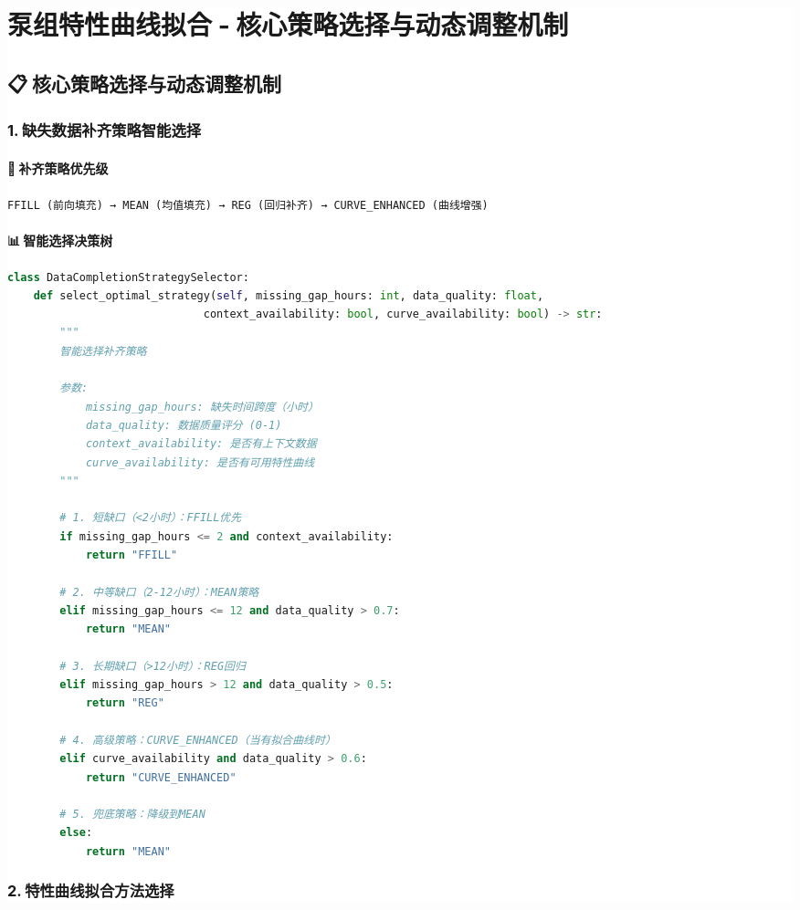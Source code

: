 # 泵组特性曲线拟合 - 核心策略选择与动态调整机制

## 📋 核心策略选择与动态调整机制

### 1. 缺失数据补齐策略智能选择

#### 🎯 补齐策略优先级

```
FFILL (前向填充) → MEAN (均值填充) → REG (回归补齐) → CURVE_ENHANCED (曲线增强)
```

#### 📊 智能选择决策树

```python
class DataCompletionStrategySelector:
    def select_optimal_strategy(self, missing_gap_hours: int, data_quality: float,
                              context_availability: bool, curve_availability: bool) -> str:
        """
        智能选择补齐策略

        参数:
            missing_gap_hours: 缺失时间跨度（小时）
            data_quality: 数据质量评分 (0-1)
            context_availability: 是否有上下文数据
            curve_availability: 是否有可用特性曲线
        """

        # 1. 短缺口（<2小时）：FFILL优先
        if missing_gap_hours <= 2 and context_availability:
            return "FFILL"

        # 2. 中等缺口（2-12小时）：MEAN策略
        elif missing_gap_hours <= 12 and data_quality > 0.7:
            return "MEAN"

        # 3. 长期缺口（>12小时）：REG回归
        elif missing_gap_hours > 12 and data_quality > 0.5:
            return "REG"

        # 4. 高级策略：CURVE_ENHANCED（当有拟合曲线时）
        elif curve_availability and data_quality > 0.6:
            return "CURVE_ENHANCED"

        # 5. 兜底策略：降级到MEAN
        else:
            return "MEAN"
```

### 2. 特性曲线拟合方法选择
